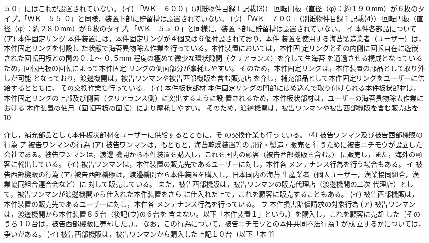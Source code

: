 ５０」にはこれが設置されていない。 
(イ) 「ＷＫ－６００」（別紙物件目録１記載(3)） 
回転円板（直径（φ）：約１９０mm）が６枚のタイプ。「ＷＫ－５５
０」と同様，装置下部に貯留槽は設置されていない。 
(ウ) 「ＷＫ－７００」（別紙物件目録１記載(4)） 
回転円板（直径（φ）：約２８０mm）が６枚のタイプ。「ＷＫ－５５
０」と同様に，装置下部に貯留槽は設置されていない。 
イ 本件各部品について 
(ア) 本件固定リング 
本件装置には，本件固定リングが４個又は６個付設されており，本件
装置を使用する海苔製造業者（ユーザー）は，本件固定リングを付設し
た状態で海苔異物除去作業を行っている。本件装置においては，本件固
定リングとその内側に回転自在に遊嵌された回転円板との間の０.１～
０.５mm 程度の極めて微少な環状隙間（クリアランス）を介して生海苔
を通過させる構成となっているため，回転円板の回転によって本件固定
リングの側面部分が摩耗しやすい。 
そのため，本件固定リングは，本件装置の部品として取り外しが可能
となっており，渡邊機開は，被告ワンマンや被告西部機販を含む販売店
を介し，補充部品として本件固定リングをユーザーに供給するとともに，
その交換作業も行っている。 
(イ) 本件板状部材 
本件固定リングの凹部にはめ込んで取り付けられる本件板状部材は，
本件固定リングの上部及び側面（クリアランス側）に突出するように設
置されるため，本件板状部材は，ユーザーの海苔異物除去作業における
本件装置の使用（回転円板の回転）により摩耗しやすい。 
そのため，渡邊機開は，被告ワンマンや被告西部機販を含む販売店を
10 
 
介し，補充部品として本件板状部材をユーザーに供給するとともに，そ
の交換作業も行っている。 
(4) 被告ワンマン及び被告西部機販の行為 
ア 被告ワンマンの行為 
(ア) 被告ワンマンは，もともと，海苔乾燥装置等の開発・製造・販売を
行うために被告ニチモウが設立した会社である。被告ワンマンは，渡邊
機開から本件装置を購入し，これを国内の顧客（被告西部機販を含む。）
に販売し，また，海外の顧客に輸出している。 
(イ) 被告ワンマンは，本件装置の販売先であるユーザーに対し，本件各
メンテナンス行為を行う場合もある。 
イ 被告西部機販の行為 
(ア) 被告西部機販は，渡邊機開から本件装置を購入し，日本国内の海苔
生産業者（個人ユーザー，漁業協同組合，漁業協同組合連合会など）に
対して販売している。 
また，被告西部機販は，被告ワンマンの販売代理店（渡邊機開の二次
代理店）として，被告ワンマンが渡邊機開から仕入れた本件装置をさら
に仕入れた上で，これを顧客に販売することもある。 
(イ) 被告西部機販は，本件装置の販売先であるユーザーに対し，本件各
メンテナンス行為を行っている。 
ウ 本件損害賠償請求の対象行為 
 (ア) 被告ワンマンは，渡邊機開から本件装置８６台（後記(ウ)の６台を
含まない。以下「本件装置１」という。）を購入し，これを顧客に売却
した（そのうち１０台は，被告西部機販に売却した。）。 
なお，この行為について，被告ニチモウとの本件共同不法行為１が成
立するかについては，争いがある。 
 (イ) 被告西部機販は，被告ワンマンから購入した上記１０台（以下「本
11 
 